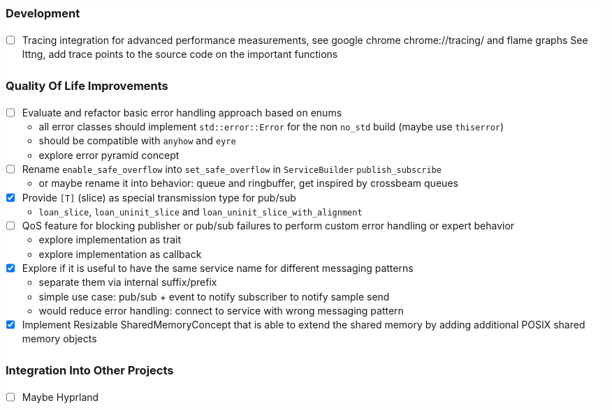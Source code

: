 ### Development

* [ ] Tracing integration for advanced performance measurements, see google
      chrome chrome://tracing/ and flame graphs See lttng, add trace points to
      the source code on the important functions

### Quality Of Life Improvements

* [ ] Evaluate and refactor basic error handling approach based on enums
    * all error classes should implement `std::error::Error` for the non `no_std`
    build (maybe use `thiserror`)
    * should be compatible with `anyhow` and `eyre`
    * explore error pyramid concept
* [ ] Rename `enable_safe_overflow` into `set_safe_overflow` in `ServiceBuilder`
      `publish_subscribe`
    * or maybe rename it into behavior: queue and ringbuffer, get inspired by
    crossbeam queues
* [x] Provide `[T]` (slice) as special transmission type for pub/sub
    * `loan_slice`, `loan_uninit_slice` and `loan_uninit_slice_with_alignment`
* [ ] QoS feature for blocking publisher or pub/sub failures to perform custom
      error handling or expert behavior
    * explore implementation as trait
    * explore implementation as callback
* [x] Explore if it is useful to have the same service name for different
      messaging patterns
    * separate them via internal suffix/prefix
    * simple use case: pub/sub + event to notify subscriber to notify sample send
    * would reduce error handling: connect to service with wrong messaging pattern
* [x] Implement Resizable SharedMemoryConcept that is able to extend the shared
      memory by adding additional POSIX shared memory objects

### Integration Into Other Projects

* [ ] Maybe Hyprland
